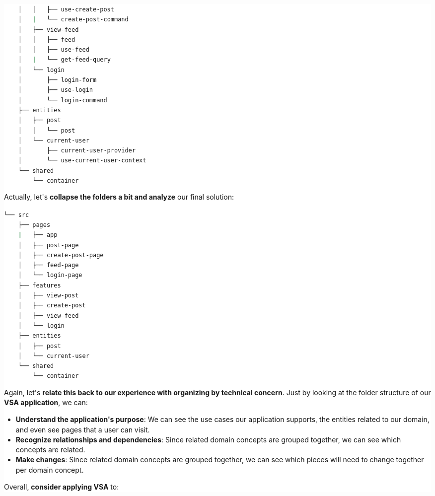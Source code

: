 ```bash
    │   │   ├── use-create-post
    │   |   └── create-post-command
    │   ├── view-feed
    │   │   ├── feed
    │   │   ├── use-feed
    │   |   └── get-feed-query
    │   └── login
    │       ├── login-form
    │       ├── use-login
    │       └── login-command
    ├── entities
    │   ├── post
    │   │   └── post
    │   └── current-user
    │       ├── current-user-provider
    │       └── use-current-user-context
    └── shared
        └── container
```

Actually, let's **collapse the folders a bit and analyze** our final solution:

```bash
└── src
    ├── pages
    |   ├── app
    │   ├── post-page
    │   ├── create-post-page
    │   ├── feed-page
    │   └── login-page
    ├── features
    │   ├── view-post
    │   ├── create-post
    │   ├── view-feed
    │   └── login
    ├── entities
    │   ├── post
    │   └── current-user
    └── shared
        └── container
```

Again, let's **relate this back to our experience with organizing by technical concern**. Just by looking at the folder structure of our **VSA application**, we can:

- **Understand the application's purpose**: We can see the use cases our application supports, the entities related to our domain, and even see pages that a user can visit.
- **Recognize relationships and dependencies**: Since related domain concepts are grouped together, we can see which concepts are related.
- **Make changes**: Since related domain concepts are grouped together, we can see which pieces will need to change together per domain concept.

Overall, **consider applying VSA** to:
